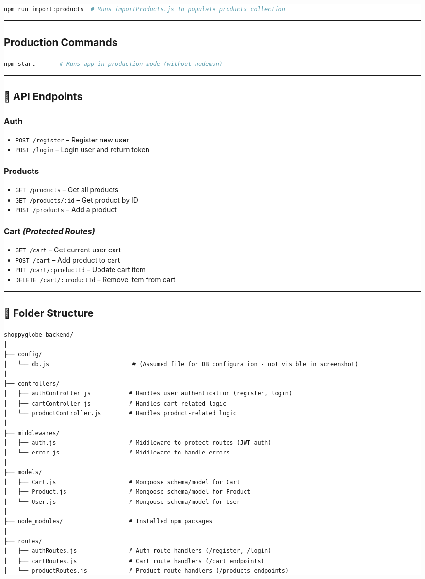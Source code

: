 ```bash
npm run import:products  # Runs importProducts.js to populate products collection
```

---

## Production Commands

```bash
npm start       # Runs app in production mode (without nodemon)
```

---

## 🔌 API Endpoints

### Auth

- `POST /register` – Register new user
- `POST /login` – Login user and return token

### Products

- `GET /products` – Get all products
- `GET /products/:id` – Get product by ID
- `POST /products` – Add a product

### Cart _(Protected Routes)_

- `GET /cart` – Get current user cart
- `POST /cart` – Add product to cart
- `PUT /cart/:productId` – Update cart item
- `DELETE /cart/:productId` – Remove item from cart

---

## 📁 Folder Structure

```
shoppyglobe-backend/
│
├── config/
│   └── db.js                        # (Assumed file for DB configuration - not visible in screenshot)
│
├── controllers/
│   ├── authController.js           # Handles user authentication (register, login)
│   ├── cartController.js           # Handles cart-related logic
│   └── productController.js        # Handles product-related logic
│
├── middlewares/
│   ├── auth.js                     # Middleware to protect routes (JWT auth)
│   └── error.js                    # Middleware to handle errors
│
├── models/
│   ├── Cart.js                     # Mongoose schema/model for Cart
│   ├── Product.js                  # Mongoose schema/model for Product
│   └── User.js                     # Mongoose schema/model for User
│
├── node_modules/                   # Installed npm packages
│
├── routes/
│   ├── authRoutes.js               # Auth route handlers (/register, /login)
│   ├── cartRoutes.js               # Cart route handlers (/cart endpoints)
│   └── productRoutes.js            # Product route handlers (/products endpoints)
```